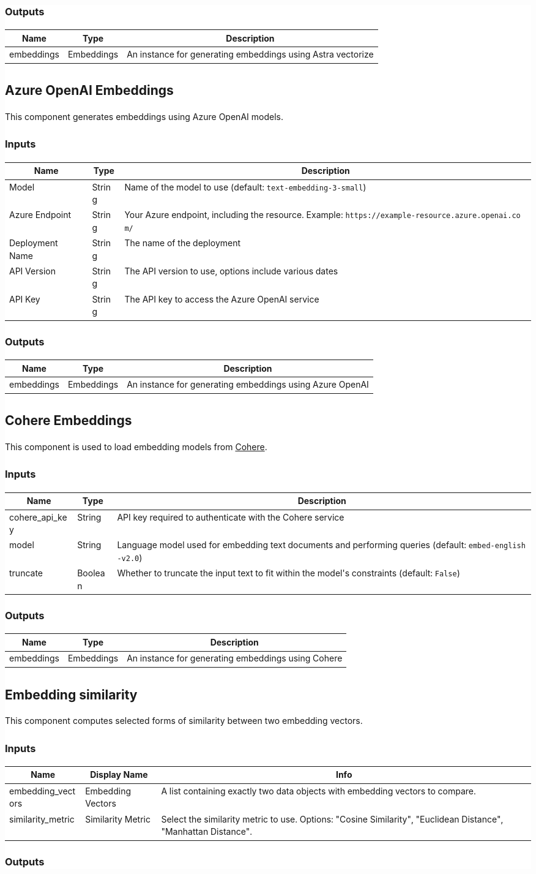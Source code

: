 ### Outputs[​](https://docs.langflow.org/<#outputs-2> "Direct link to Outputs")
Name| Type| Description  
---|---|---  
embeddings| Embeddings| An instance for generating embeddings using Astra vectorize  
## Azure OpenAI Embeddings[​](https://docs.langflow.org/<#azure-openai-embeddings> "Direct link to Azure OpenAI Embeddings")
This component generates embeddings using Azure OpenAI models.
### Inputs[​](https://docs.langflow.org/<#inputs-3> "Direct link to Inputs")
Name| Type| Description  
---|---|---  
Model| String| Name of the model to use (default: `text-embedding-3-small`)  
Azure Endpoint| String| Your Azure endpoint, including the resource. Example: `https://example-resource.azure.openai.com/`  
Deployment Name| String| The name of the deployment  
API Version| String| The API version to use, options include various dates  
API Key| String| The API key to access the Azure OpenAI service  
### Outputs[​](https://docs.langflow.org/<#outputs-3> "Direct link to Outputs")
Name| Type| Description  
---|---|---  
embeddings| Embeddings| An instance for generating embeddings using Azure OpenAI  
## Cohere Embeddings[​](https://docs.langflow.org/<#cohere-embeddings> "Direct link to Cohere Embeddings")
This component is used to load embedding models from [Cohere](https://docs.langflow.org/<https:/cohere.com/>).
### Inputs[​](https://docs.langflow.org/<#inputs-4> "Direct link to Inputs")
Name| Type| Description  
---|---|---  
cohere_api_key| String| API key required to authenticate with the Cohere service  
model| String| Language model used for embedding text documents and performing queries (default: `embed-english-v2.0`)  
truncate| Boolean| Whether to truncate the input text to fit within the model's constraints (default: `False`)  
### Outputs[​](https://docs.langflow.org/<#outputs-4> "Direct link to Outputs")
Name| Type| Description  
---|---|---  
embeddings| Embeddings| An instance for generating embeddings using Cohere  
## Embedding similarity[​](https://docs.langflow.org/<#embedding-similarity> "Direct link to Embedding similarity")
This component computes selected forms of similarity between two embedding vectors.
### Inputs[​](https://docs.langflow.org/<#inputs-5> "Direct link to Inputs")
Name| Display Name| Info  
---|---|---  
embedding_vectors| Embedding Vectors| A list containing exactly two data objects with embedding vectors to compare.  
similarity_metric| Similarity Metric| Select the similarity metric to use. Options: "Cosine Similarity", "Euclidean Distance", "Manhattan Distance".  
### Outputs[​](https://docs.langflow.org/<#outputs-5> "Direct link to Outputs")